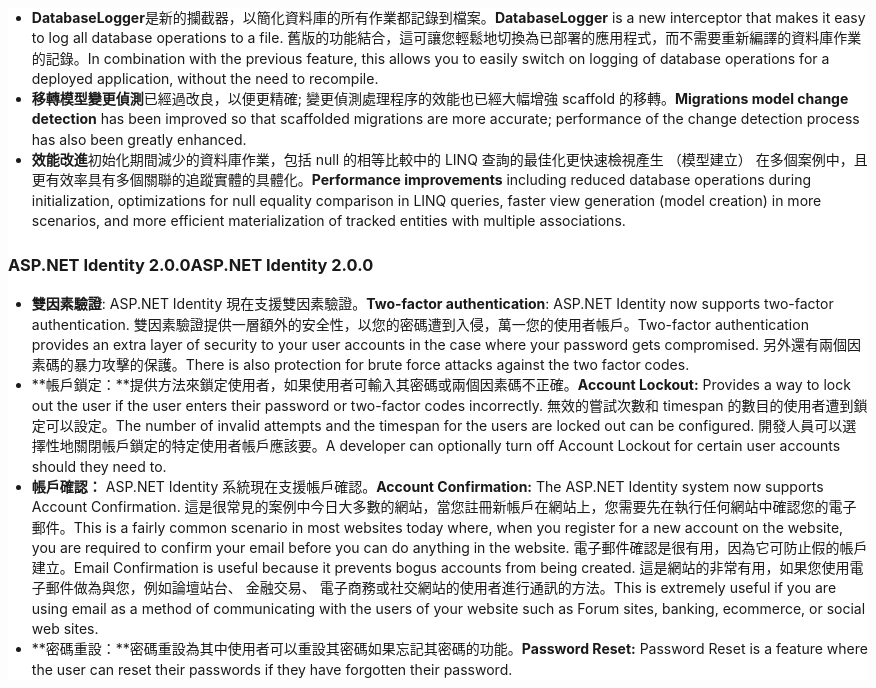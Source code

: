 - <span data-ttu-id="6e2be-286">**DatabaseLogger**是新的攔截器，以簡化資料庫的所有作業都記錄到檔案。</span><span class="sxs-lookup"><span data-stu-id="6e2be-286">**DatabaseLogger** is a new interceptor that makes it easy to log all database operations to a file.</span></span> <span data-ttu-id="6e2be-287">舊版的功能結合，這可讓您輕鬆地切換為已部署的應用程式，而不需要重新編譯的資料庫作業的記錄。</span><span class="sxs-lookup"><span data-stu-id="6e2be-287">In combination with the previous feature, this allows you to easily switch on logging of database operations for a deployed application, without the need to recompile.</span></span>
- <span data-ttu-id="6e2be-288">**移轉模型變更偵測**已經過改良，以便更精確; 變更偵測處理程序的效能也已經大幅增強 scaffold 的移轉。</span><span class="sxs-lookup"><span data-stu-id="6e2be-288">**Migrations model change detection** has been improved so that scaffolded migrations are more accurate; performance of the change detection process has also been greatly enhanced.</span></span>
- <span data-ttu-id="6e2be-289">**效能改進**初始化期間減少的資料庫作業，包括 null 的相等比較中的 LINQ 查詢的最佳化更快速檢視產生 （模型建立） 在多個案例中，且更有效率具有多個關聯的追蹤實體的具體化。</span><span class="sxs-lookup"><span data-stu-id="6e2be-289">**Performance improvements** including reduced database operations during initialization, optimizations for null equality comparison in LINQ queries, faster view generation (model creation) in more scenarios, and more efficient materialization of tracked entities with multiple associations.</span></span>

<a id="identity"></a>
### <a name="aspnet-identity-200"></a><span data-ttu-id="6e2be-290">ASP.NET Identity 2.0.0</span><span class="sxs-lookup"><span data-stu-id="6e2be-290">ASP.NET Identity 2.0.0</span></span>

- <span data-ttu-id="6e2be-291">**雙因素驗證**: ASP.NET Identity 現在支援雙因素驗證。</span><span class="sxs-lookup"><span data-stu-id="6e2be-291">**Two-factor authentication**: ASP.NET Identity now supports two-factor authentication.</span></span> <span data-ttu-id="6e2be-292">雙因素驗證提供一層額外的安全性，以您的密碼遭到入侵，萬一您的使用者帳戶。</span><span class="sxs-lookup"><span data-stu-id="6e2be-292">Two-factor authentication provides an extra layer of security to your user accounts in the case where your password gets compromised.</span></span> <span data-ttu-id="6e2be-293">另外還有兩個因素碼的暴力攻擊的保護。</span><span class="sxs-lookup"><span data-stu-id="6e2be-293">There is also protection for brute force attacks against the two factor codes.</span></span>
- <span data-ttu-id="6e2be-294">**帳戶鎖定：**提供方法來鎖定使用者，如果使用者可輸入其密碼或兩個因素碼不正確。</span><span class="sxs-lookup"><span data-stu-id="6e2be-294">**Account Lockout:** Provides a way to lock out the user if the user enters their password or two-factor codes incorrectly.</span></span> <span data-ttu-id="6e2be-295">無效的嘗試次數和 timespan 的數目的使用者遭到鎖定可以設定。</span><span class="sxs-lookup"><span data-stu-id="6e2be-295">The number of invalid attempts and the timespan for the users are locked out can be configured.</span></span> <span data-ttu-id="6e2be-296">開發人員可以選擇性地關閉帳戶鎖定的特定使用者帳戶應該要。</span><span class="sxs-lookup"><span data-stu-id="6e2be-296">A developer can optionally turn off Account Lockout for certain user accounts should they need to.</span></span>
- <span data-ttu-id="6e2be-297">**帳戶確認：** ASP.NET Identity 系統現在支援帳戶確認。</span><span class="sxs-lookup"><span data-stu-id="6e2be-297">**Account Confirmation:** The ASP.NET Identity system now supports Account Confirmation.</span></span> <span data-ttu-id="6e2be-298">這是很常見的案例中今日大多數的網站，當您註冊新帳戶在網站上，您需要先在執行任何網站中確認您的電子郵件。</span><span class="sxs-lookup"><span data-stu-id="6e2be-298">This is a fairly common scenario in most websites today where, when you register for a new account on the website, you are required to confirm your email before you can do anything in the website.</span></span> <span data-ttu-id="6e2be-299">電子郵件確認是很有用，因為它可防止假的帳戶建立。</span><span class="sxs-lookup"><span data-stu-id="6e2be-299">Email Confirmation is useful because it prevents bogus accounts from being created.</span></span> <span data-ttu-id="6e2be-300">這是網站的非常有用，如果您使用電子郵件做為與您，例如論壇站台、 金融交易、 電子商務或社交網站的使用者進行通訊的方法。</span><span class="sxs-lookup"><span data-stu-id="6e2be-300">This is extremely useful if you are using email as a method of communicating with the users of your website such as Forum sites, banking, ecommerce, or social web sites.</span></span>
- <span data-ttu-id="6e2be-301">**密碼重設：**密碼重設為其中使用者可以重設其密碼如果忘記其密碼的功能。</span><span class="sxs-lookup"><span data-stu-id="6e2be-301">**Password Reset:** Password Reset is a feature where the user can reset their passwords if they have forgotten their password.</span></span>